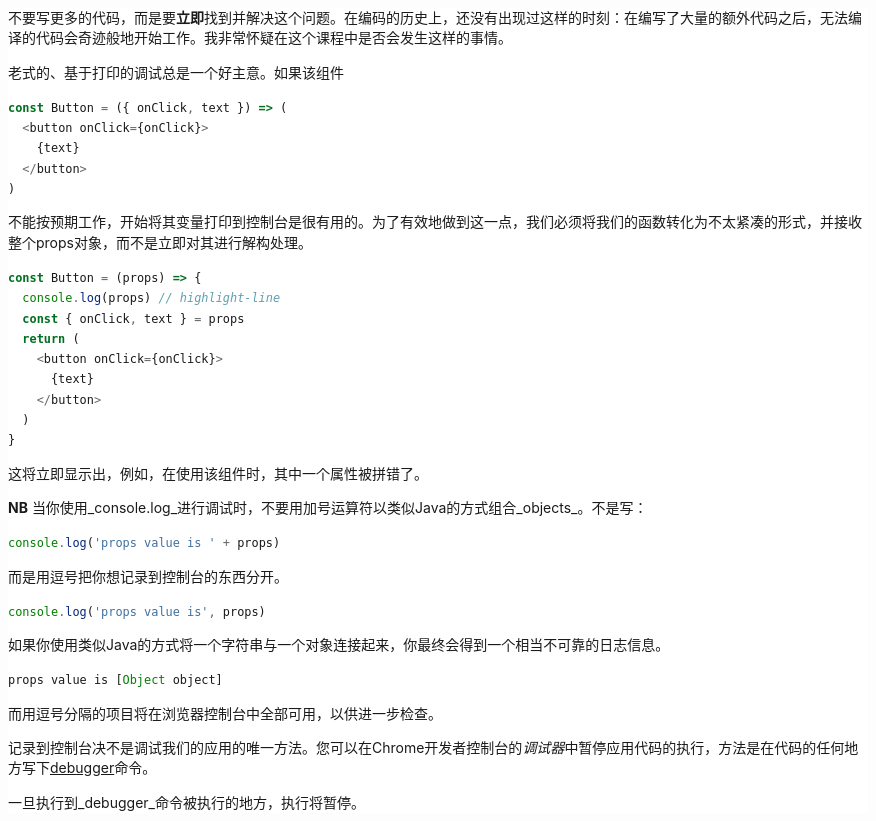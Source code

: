 
不要写更多的代码，而是要**立即**找到并解决这个问题。在编码的历史上，还没有出现过这样的时刻：在编写了大量的额外代码之后，无法编译的代码会奇迹般地开始工作。我非常怀疑在这个课程中是否会发生这样的事情。


 老式的、基于打印的调试总是一个好主意。如果该组件

```js
const Button = ({ onClick, text }) => (
  <button onClick={onClick}>
    {text}
  </button>
)
```


不能按预期工作，开始将其变量打印到控制台是很有用的。为了有效地做到这一点，我们必须将我们的函数转化为不太紧凑的形式，并接收整个props对象，而不是立即对其进行解构处理。

```js
const Button = (props) => {
  console.log(props) // highlight-line
  const { onClick, text } = props
  return (
    <button onClick={onClick}>
      {text}
    </button>
  )
}
```


 这将立即显示出，例如，在使用该组件时，其中一个属性被拼错了。


 **NB** 当你使用_console.log_进行调试时，不要用加号运算符以类似Java的方式组合_objects_。不是写：

```js
console.log('props value is ' + props)
```


而是用逗号把你想记录到控制台的东西分开。

```js
console.log('props value is', props)
```


 如果你使用类似Java的方式将一个字符串与一个对象连接起来，你最终会得到一个相当不可靠的日志信息。

```js
props value is [Object object]
```


 而用逗号分隔的项目将在浏览器控制台中全部可用，以供进一步检查。


 记录到控制台决不是调试我们的应用的唯一方法。您可以在Chrome开发者控制台的<i>调试器</i>中暂停应用代码的执行，方法是在代码的任何地方写下[debugger](https://developer.mozilla.org/en-US/docs/Web/JavaScript/Reference/Statements/debugger)命令。


一旦执行到_debugger_命令被执行的地方，执行将暂停。

